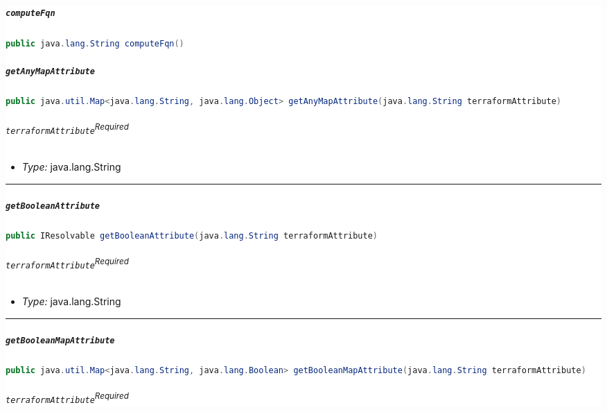 
##### `computeFqn` <a name="computeFqn" id="@cdktf/provider-gitlab.dataGitlabProjectTag.DataGitlabProjectTagReleaseOutputReference.computeFqn"></a>

```java
public java.lang.String computeFqn()
```

##### `getAnyMapAttribute` <a name="getAnyMapAttribute" id="@cdktf/provider-gitlab.dataGitlabProjectTag.DataGitlabProjectTagReleaseOutputReference.getAnyMapAttribute"></a>

```java
public java.util.Map<java.lang.String, java.lang.Object> getAnyMapAttribute(java.lang.String terraformAttribute)
```

###### `terraformAttribute`<sup>Required</sup> <a name="terraformAttribute" id="@cdktf/provider-gitlab.dataGitlabProjectTag.DataGitlabProjectTagReleaseOutputReference.getAnyMapAttribute.parameter.terraformAttribute"></a>

- *Type:* java.lang.String

---

##### `getBooleanAttribute` <a name="getBooleanAttribute" id="@cdktf/provider-gitlab.dataGitlabProjectTag.DataGitlabProjectTagReleaseOutputReference.getBooleanAttribute"></a>

```java
public IResolvable getBooleanAttribute(java.lang.String terraformAttribute)
```

###### `terraformAttribute`<sup>Required</sup> <a name="terraformAttribute" id="@cdktf/provider-gitlab.dataGitlabProjectTag.DataGitlabProjectTagReleaseOutputReference.getBooleanAttribute.parameter.terraformAttribute"></a>

- *Type:* java.lang.String

---

##### `getBooleanMapAttribute` <a name="getBooleanMapAttribute" id="@cdktf/provider-gitlab.dataGitlabProjectTag.DataGitlabProjectTagReleaseOutputReference.getBooleanMapAttribute"></a>

```java
public java.util.Map<java.lang.String, java.lang.Boolean> getBooleanMapAttribute(java.lang.String terraformAttribute)
```

###### `terraformAttribute`<sup>Required</sup> <a name="terraformAttribute" id="@cdktf/provider-gitlab.dataGitlabProjectTag.DataGitlabProjectTagReleaseOutputReference.getBooleanMapAttribute.parameter.terraformAttribute"></a>
